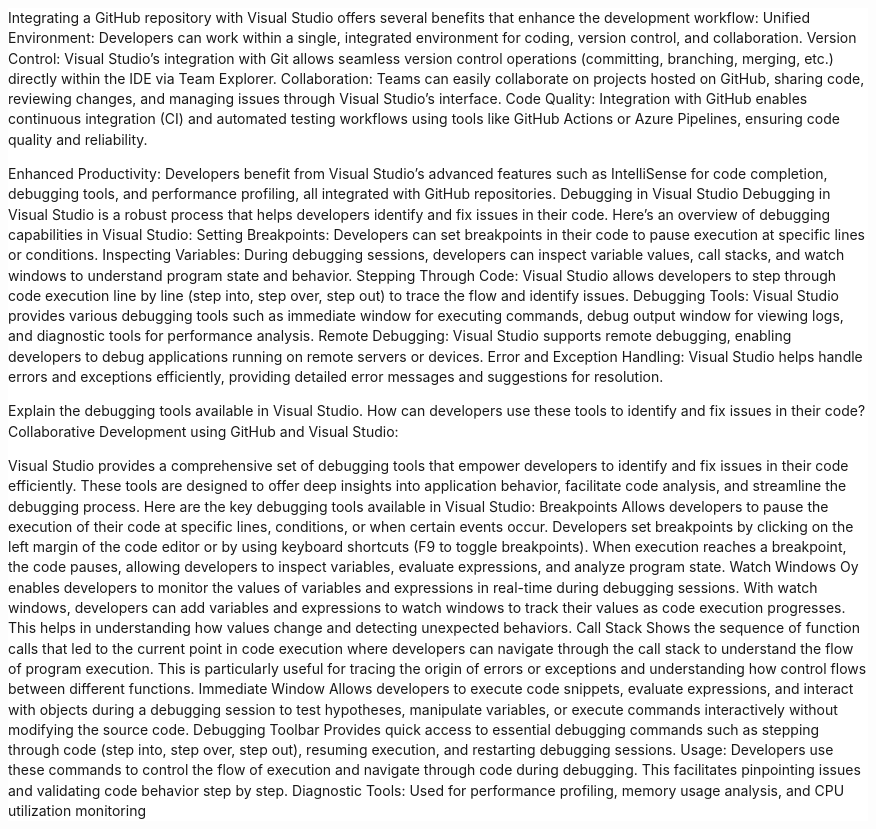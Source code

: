 Integrating a GitHub repository with Visual Studio offers several benefits that enhance the development workflow:
Unified Environment: Developers can work within a single, integrated environment for coding, version control, and collaboration.
Version Control: Visual Studio’s integration with Git allows seamless version control operations (committing, branching, merging, etc.) directly within the IDE via Team Explorer.
Collaboration: Teams can easily collaborate on projects hosted on GitHub, sharing code, reviewing changes, and managing issues through Visual Studio’s interface.
Code Quality: Integration with GitHub enables continuous integration (CI) and automated testing workflows using tools like GitHub Actions or Azure Pipelines, ensuring code quality and reliability.

Enhanced Productivity: Developers benefit from Visual Studio’s advanced features such as IntelliSense for code completion, debugging tools, and performance profiling, all integrated with GitHub repositories.
Debugging in Visual Studio
Debugging in Visual Studio is a robust process that helps developers identify and fix issues in their code. Here’s an overview of debugging capabilities in Visual Studio:
Setting Breakpoints: Developers can set breakpoints in their code to pause execution at specific lines or conditions.
Inspecting Variables: During debugging sessions, developers can inspect variable values, call stacks, and watch windows to understand program state and behavior.
Stepping Through Code: Visual Studio allows developers to step through code execution line by line (step into, step over, step out) to trace the flow and identify issues.
Debugging Tools: Visual Studio provides various debugging tools such as immediate window for executing commands, debug output window for viewing logs, and diagnostic tools for performance analysis.
Remote Debugging: Visual Studio supports remote debugging, enabling developers to debug applications running on remote servers or devices.
Error and Exception Handling: Visual Studio helps handle errors and exceptions efficiently, providing detailed error messages and suggestions for resolution.


Explain the debugging tools available in Visual Studio. How can developers use these tools to identify and fix issues in their code?
Collaborative Development using GitHub and Visual Studio:

Visual Studio provides a comprehensive set of debugging tools that empower developers to identify and fix issues in their code efficiently. These tools are designed to offer deep insights into application behavior, facilitate code analysis, and streamline the debugging process. Here are the key debugging tools available in Visual Studio:
Breakpoints
Allows developers to pause the execution of their code at specific lines, conditions, or when certain events occur. Developers set breakpoints by clicking on the left margin of the code editor or by using keyboard shortcuts (F9 to toggle breakpoints). When execution reaches a breakpoint, the code pauses, allowing developers to inspect variables, evaluate expressions, and analyze program state.
Watch Windows
Oy enables developers to monitor the values of variables and expressions in real-time during debugging sessions. With watch windows, developers can add variables and expressions to watch windows to track their values as code execution progresses. This helps in understanding how values change and detecting unexpected behaviors.
Call Stack
Shows the sequence of function calls that led to the current point in code execution where developers can navigate through the call stack to understand the flow of program execution. This is particularly useful for tracing the origin of errors or exceptions and understanding how control flows between different functions.
Immediate Window
Allows developers to execute code snippets, evaluate expressions, and interact with objects during a debugging session to test hypotheses, manipulate variables, or execute commands interactively without modifying the source code. 
Debugging Toolbar
Provides quick access to essential debugging commands such as stepping through code (step into, step over, step out), resuming execution, and restarting debugging sessions.
Usage: Developers use these commands to control the flow of execution and navigate through code during debugging. This facilitates pinpointing issues and validating code behavior step by step.
Diagnostic Tools:
Used for performance profiling, memory usage analysis, and CPU utilization monitoring